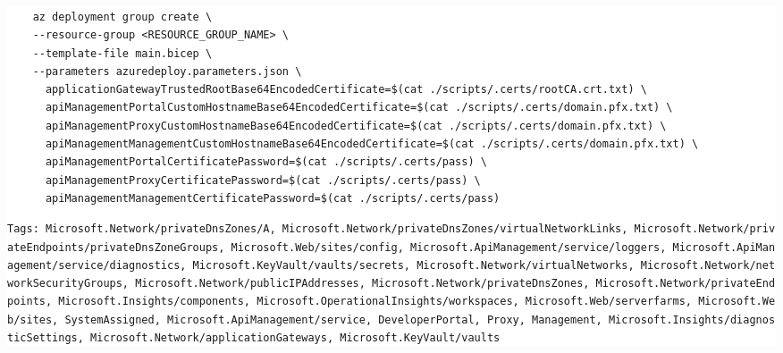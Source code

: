 ```shell
    az deployment group create \
    --resource-group <RESOURCE_GROUP_NAME> \
    --template-file main.bicep \
    --parameters azuredeploy.parameters.json \
      applicationGatewayTrustedRootBase64EncodedCertificate=$(cat ./scripts/.certs/rootCA.crt.txt) \
      apiManagementPortalCustomHostnameBase64EncodedCertificate=$(cat ./scripts/.certs/domain.pfx.txt) \
      apiManagementProxyCustomHostnameBase64EncodedCertificate=$(cat ./scripts/.certs/domain.pfx.txt) \
      apiManagementManagementCustomHostnameBase64EncodedCertificate=$(cat ./scripts/.certs/domain.pfx.txt) \
      apiManagementPortalCertificatePassword=$(cat ./scripts/.certs/pass) \
      apiManagementProxyCertificatePassword=$(cat ./scripts/.certs/pass) \
      apiManagementManagementCertificatePassword=$(cat ./scripts/.certs/pass)
```

`Tags: Microsoft.Network/privateDnsZones/A, Microsoft.Network/privateDnsZones/virtualNetworkLinks, Microsoft.Network/privateEndpoints/privateDnsZoneGroups, Microsoft.Web/sites/config, Microsoft.ApiManagement/service/loggers, Microsoft.ApiManagement/service/diagnostics, Microsoft.KeyVault/vaults/secrets, Microsoft.Network/virtualNetworks, Microsoft.Network/networkSecurityGroups, Microsoft.Network/publicIPAddresses, Microsoft.Network/privateDnsZones, Microsoft.Network/privateEndpoints, Microsoft.Insights/components, Microsoft.OperationalInsights/workspaces, Microsoft.Web/serverfarms, Microsoft.Web/sites, SystemAssigned, Microsoft.ApiManagement/service, DeveloperPortal, Proxy, Management, Microsoft.Insights/diagnosticSettings, Microsoft.Network/applicationGateways, Microsoft.KeyVault/vaults`

